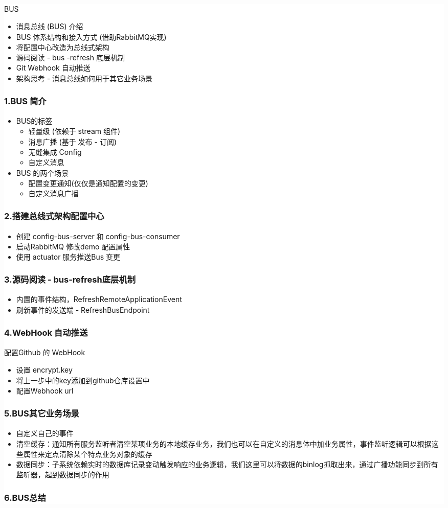 BUS

- 消息总线 (BUS) 介绍
- BUS 体系结构和接入方式 (借助RabbitMQ实现)
- 将配置中心改造为总线式架构
- 源码阅读 - bus -refresh 底层机制
- Git Webhook 自动推送
- 架构思考 - 消息总线如何用于其它业务场景

### 1.BUS 简介

- BUS的标签
	- 轻量级 (依赖于 stream 组件)
	- 消息广播 (基于 发布 - 订阅)
	- 无缝集成 Config
	- 自定义消息
- BUS 的两个场景
	- 配置变更通知(仅仅是通知配置的变更)
	- 自定义消息广播

### 2.搭建总线式架构配置中心

- 创建 config-bus-server 和 config-bus-consumer
- 启动RabbitMQ 修改demo 配置属性
- 使用 actuator 服务推送Bus 变更

### 3.源码阅读 - bus-refresh底层机制

- 内置的事件结构，RefreshRemoteApplicationEvent
- 刷新事件的发送端 - RefreshBusEndpoint

### 4.WebHook 自动推送

配置Github 的 WebHook

- 设置 encrypt.key
- 将上一步中的key添加到github仓库设置中
- 配置Webhook url

### 5.BUS其它业务场景

- 自定义自己的事件
- 清空缓存：通知所有服务监听者清空某项业务的本地缓存业务，我们也可以在自定义的消息体中加业务属性，事件监听逻辑可以根据这些属性来定点清除某个特点业务对象的缓存
- 数据同步：子系统依赖实时的数据库记录变动触发响应的业务逻辑，我们这里可以将数据的binlog抓取出来，通过广播功能同步到所有监听器，起到数据同步的作用

### 6.BUS总结
